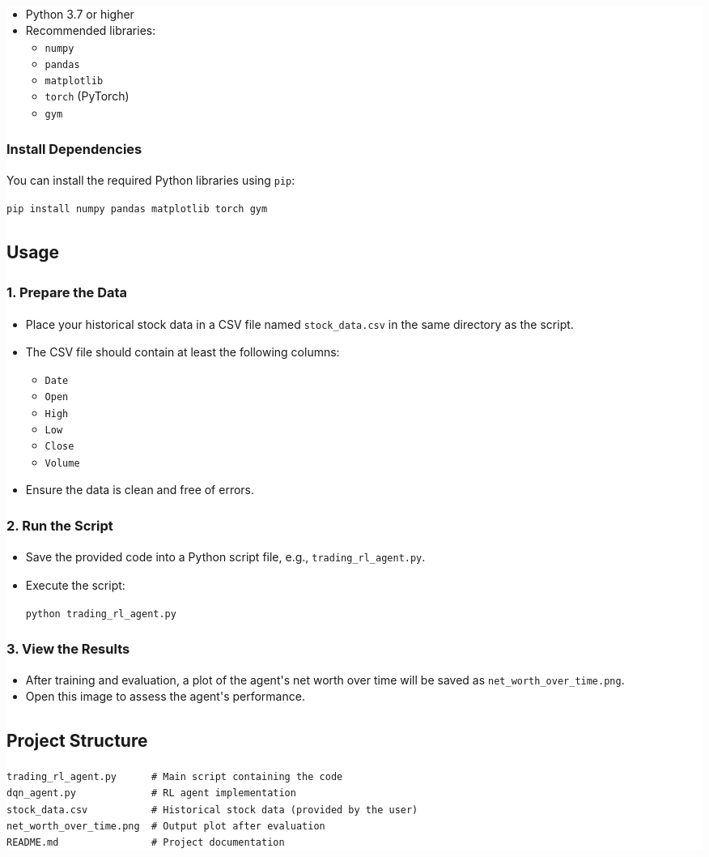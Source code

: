 - Python 3.7 or higher
- Recommended libraries:
  - `numpy`
  - `pandas`
  - `matplotlib`
  - `torch` (PyTorch)
  - `gym`

### Install Dependencies

You can install the required Python libraries using `pip`:

```bash
pip install numpy pandas matplotlib torch gym
```

## Usage

### 1. Prepare the Data

- Place your historical stock data in a CSV file named `stock_data.csv` in the same directory as the script.
- The CSV file should contain at least the following columns:

  - `Date`
  - `Open`
  - `High`
  - `Low`
  - `Close`
  - `Volume`

- Ensure the data is clean and free of errors.

### 2. Run the Script

- Save the provided code into a Python script file, e.g., `trading_rl_agent.py`.
- Execute the script:

  ```bash
  python trading_rl_agent.py
  ```

### 3. View the Results

- After training and evaluation, a plot of the agent's net worth over time will be saved as `net_worth_over_time.png`.
- Open this image to assess the agent's performance.

## Project Structure

```
trading_rl_agent.py      # Main script containing the code
dqn_agent.py             # RL agent implementation
stock_data.csv           # Historical stock data (provided by the user)
net_worth_over_time.png  # Output plot after evaluation
README.md                # Project documentation
```
